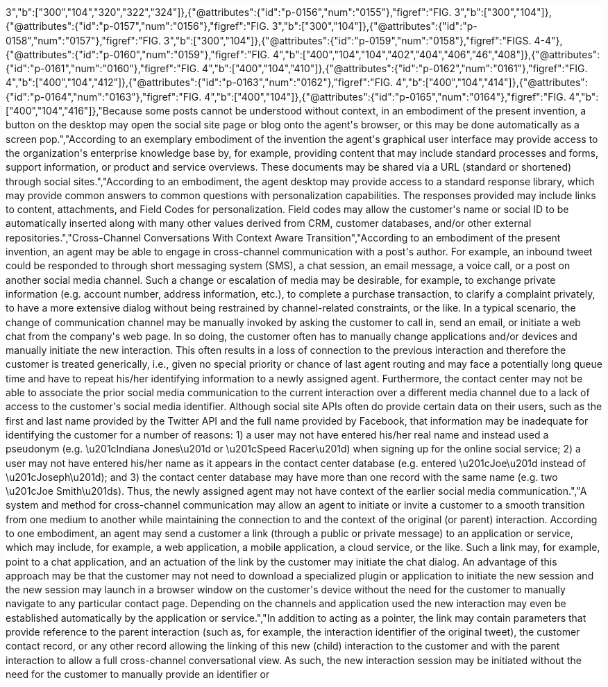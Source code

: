 3","b":["300","104","320","322","324"]},{"@attributes":{"id":"p-0156","num":"0155"},"figref":"FIG. 3","b":["300","104"]},{"@attributes":{"id":"p-0157","num":"0156"},"figref":"FIG. 3","b":["300","104"]},{"@attributes":{"id":"p-0158","num":"0157"},"figref":"FIG. 3","b":["300","104"]},{"@attributes":{"id":"p-0159","num":"0158"},"figref":"FIGS. 4-4"},{"@attributes":{"id":"p-0160","num":"0159"},"figref":"FIG. 4","b":["400","104","104","402","404","406","46","408"]},{"@attributes":{"id":"p-0161","num":"0160"},"figref":"FIG. 4","b":["400","104","410"]},{"@attributes":{"id":"p-0162","num":"0161"},"figref":"FIG. 4","b":["400","104","412"]},{"@attributes":{"id":"p-0163","num":"0162"},"figref":"FIG. 4","b":["400","104","414"]},{"@attributes":{"id":"p-0164","num":"0163"},"figref":"FIG. 4","b":["400","104"]},{"@attributes":{"id":"p-0165","num":"0164"},"figref":"FIG. 4","b":["400","104","416"]},"Because some posts cannot be understood without context, in an embodiment of the present invention, a button on the desktop  may open the social site page or blog onto the agent's browser, or this may be done automatically as a screen pop.","According to an exemplary embodiment of the invention the agent's graphical user interface may provide access to the organization's enterprise knowledge base by, for example, providing content that may include standard processes and forms, support information, or product and service overviews. These documents may be shared via a URL (standard or shortened) through social sites.","According to an embodiment, the agent desktop  may provide access to a standard response library, which may provide common answers to common questions with personalization capabilities. The responses provided may include links to content, attachments, and Field Codes for personalization. Field codes may allow the customer's name or social ID to be automatically inserted along with many other values derived from CRM, customer databases, and\/or other external repositories.","Cross-Channel Conversations With Context Aware Transition","According to an embodiment of the present invention, an agent may be able to engage in cross-channel communication with a post's author. For example, an inbound tweet could be responded to through short messaging system (SMS), a chat session, an email message, a voice call, or a post on another social media channel. Such a change or escalation of media may be desirable, for example, to exchange private information (e.g. account number, address information, etc.), to complete a purchase transaction, to clarify a complaint privately, to have a more extensive dialog without being restrained by channel-related constraints, or the like. In a typical scenario, the change of communication channel may be manually invoked by asking the customer to call in, send an email, or initiate a web chat from the company's web page. In so doing, the customer often has to manually change applications and\/or devices and manually initiate the new interaction. This often results in a loss of connection to the previous interaction and therefore the customer is treated generically, i.e., given no special priority or chance of last agent routing and may face a potentially long queue time and have to repeat his\/her identifying information to a newly assigned agent. Furthermore, the contact center may not be able to associate the prior social media communication to the current interaction over a different media channel due to a lack of access to the customer's social media identifier. Although social site APIs often do provide certain data on their users, such as the first and last name provided by the Twitter API and the full name provided by Facebook, that information may be inadequate for identifying the customer for a number of reasons: 1) a user may not have entered his\/her real name and instead used a pseudonym (e.g. \u201cIndiana Jones\u201d or \u201cSpeed Racer\u201d) when signing up for the online social service; 2) a user may not have entered his\/her name as it appears in the contact center database (e.g. entered \u201cJoe\u201d instead of \u201cJoseph\u201d); and 3) the contact center database may have more than one record with the same name (e.g. two \u201cJoe Smith\u201ds). Thus, the newly assigned agent may not have context of the earlier social media communication.","A system and method for cross-channel communication may allow an agent to initiate or invite a customer to a smooth transition from one medium to another while maintaining the connection to and the context of the original (or parent) interaction. According to one embodiment, an agent may send a customer a link (through a public or private message) to an application or service, which may include, for example, a web application, a mobile application, a cloud service, or the like. Such a link may, for example, point to a chat application, and an actuation of the link by the customer may initiate the chat dialog. An advantage of this approach may be that the customer may not need to download a specialized plugin or application to initiate the new session and the new session may launch in a browser window on the customer's device without the need for the customer to manually navigate to any particular contact page. Depending on the channels and application used the new interaction may even be established automatically by the application or service.","In addition to acting as a pointer, the link may contain parameters that provide reference to the parent interaction (such as, for example, the interaction identifier of the original tweet), the customer contact record, or any other record allowing the linking of this new (child) interaction to the customer and with the parent interaction to allow a full cross-channel conversational view. As such, the new interaction session may be initiated without the need for the customer to manually provide an identifier or